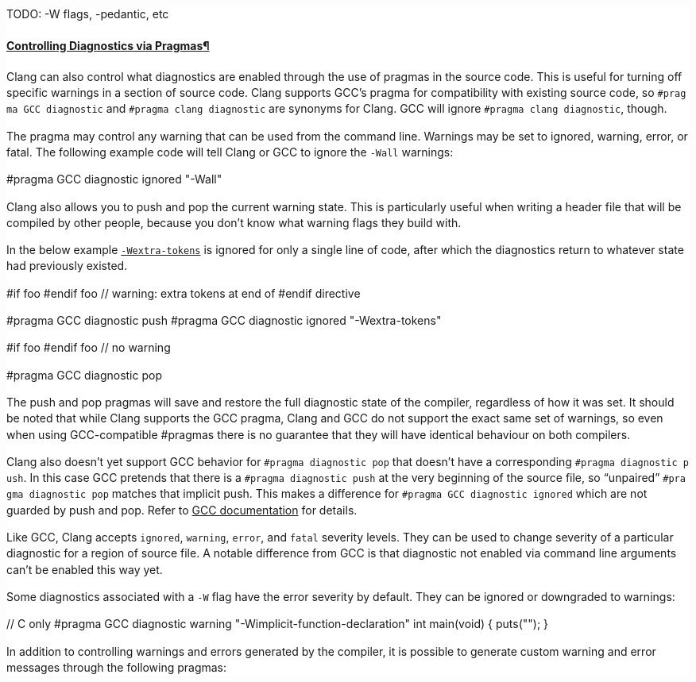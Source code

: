 TODO: -W flags, -pedantic, etc

#### [Controlling Diagnostics via Pragmas](#id36)[¶](#controlling-diagnostics-via-pragmas "Link to this heading")

Clang can also control what diagnostics are enabled through the use of pragmas in the source code. This is useful for turning off specific warnings in a section of source code. Clang supports GCC’s pragma for compatibility with existing source code, so `#pragma GCC diagnostic` and `#pragma clang diagnostic` are synonyms for Clang. GCC will ignore `#pragma clang diagnostic`, though.

The pragma may control any warning that can be used from the command line. Warnings may be set to ignored, warning, error, or fatal. The following example code will tell Clang or GCC to ignore the `-Wall` warnings:

#pragma GCC diagnostic ignored "-Wall"

Clang also allows you to push and pop the current warning state. This is particularly useful when writing a header file that will be compiled by other people, because you don’t know what warning flags they build with.

In the below example [`-Wextra-tokens`](#cmdoption-Wextra-tokens) is ignored for only a single line of code, after which the diagnostics return to whatever state had previously existed.

#if foo
#endif foo // warning: extra tokens at end of #endif directive

#pragma GCC diagnostic push
#pragma GCC diagnostic ignored "-Wextra-tokens"

#if foo
#endif foo // no warning

#pragma GCC diagnostic pop

The push and pop pragmas will save and restore the full diagnostic state of the compiler, regardless of how it was set. It should be noted that while Clang supports the GCC pragma, Clang and GCC do not support the exact same set of warnings, so even when using GCC-compatible #pragmas there is no guarantee that they will have identical behaviour on both compilers.

Clang also doesn’t yet support GCC behavior for `#pragma diagnostic pop` that doesn’t have a corresponding `#pragma diagnostic push`. In this case GCC pretends that there is a `#pragma diagnostic push` at the very beginning of the source file, so “unpaired” `#pragma diagnostic pop` matches that implicit push. This makes a difference for `#pragma GCC diagnostic ignored` which are not guarded by push and pop. Refer to [GCC documentation](https://gcc.gnu.org/onlinedocs/gcc/Diagnostic-Pragmas.html) for details.

Like GCC, Clang accepts `ignored`, `warning`, `error`, and `fatal` severity levels. They can be used to change severity of a particular diagnostic for a region of source file. A notable difference from GCC is that diagnostic not enabled via command line arguments can’t be enabled this way yet.

Some diagnostics associated with a `-W` flag have the error severity by default. They can be ignored or downgraded to warnings:

// C only
#pragma GCC diagnostic warning "-Wimplicit-function-declaration"
int main(void) { puts(""); }

In addition to controlling warnings and errors generated by the compiler, it is possible to generate custom warning and error messages through the following pragmas:
